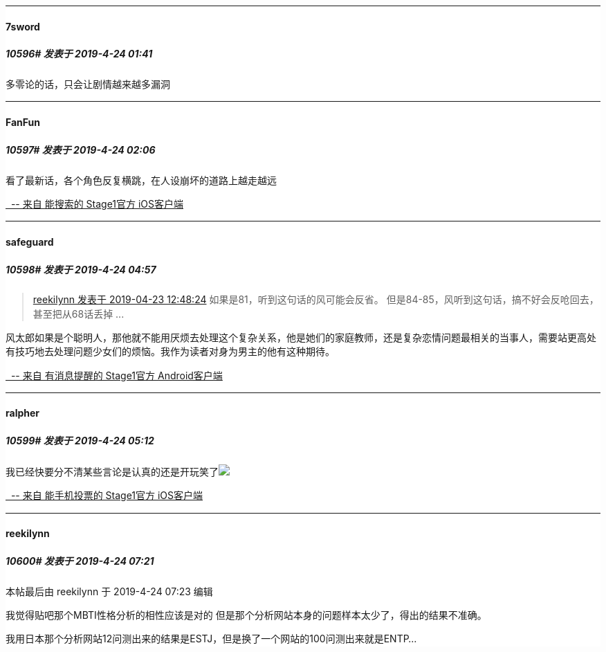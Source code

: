 
-----

####  7sword  
##### 10596#       发表于 2019-4-24 01:41


多零论的话，只会让剧情越来越多漏洞


-----

####  FanFun  
##### 10597#       发表于 2019-4-24 02:06


看了最新话，各个角色反复横跳，在人设崩坏的道路上越走越远

[  -- 来自 能搜索的 Stage1官方 iOS客户端](https://itunes.apple.com/fi/app/saraba1st/id1221237470?mt=8)


-----

####  safeguard  
##### 10598#       发表于 2019-4-24 04:57


<blockquote><a href="httphttps://bbs.saraba1st.com/2b/forum.php?mod=redirect&amp;goto=findpost&amp;pid=43415677&amp;ptid=1552818" target="_blank">reekilynn 发表于 2019-04-23 12:48:24</a>
如果是81，听到这句话的风可能会反省。
但是84-85，风听到这句话，搞不好会反呛回去，甚至把从68话丢掉 ...</blockquote>风太郎如果是个聪明人，那他就不能用厌烦去处理这个复杂关系，他是她们的家庭教师，还是复杂恋情问题最相关的当事人，需要站更高处有技巧地去处理问题少女们的烦恼。我作为读者对身为男主的他有这种期待。

[  -- 来自 有消息提醒的 Stage1官方 Android客户端](https://www.coolapk.com/apk/140634)


-----

####  ralpher  
##### 10599#       发表于 2019-4-24 05:12


我已经快要分不清某些言论是认真的还是开玩笑了<img src="https://static.saraba1st.com/image/smiley/face2017/068.png" referrerpolicy="no-referrer">

[  -- 来自 能手机投票的 Stage1官方 iOS客户端](https://itunes.apple.com/fi/app/saraba1st/id1221237470?mt=8)


-----

####  reekilynn  
##### 10600#       发表于 2019-4-24 07:21


 本帖最后由 reekilynn 于 2019-4-24 07:23 编辑 

我觉得贴吧那个MBTI性格分析的相性应该是对的
但是那个分析网站本身的问题样本太少了，得出的结果不准确。

我用日本那个分析网站12问测出来的结果是ESTJ，但是换了一个网站的100问测出来就是ENTP…
